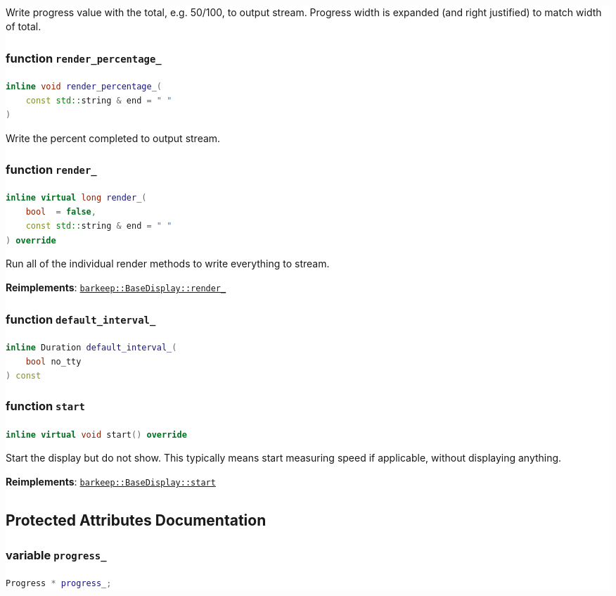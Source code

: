 Write progress value with the total, e.g. 50/100, to output stream. Progress width is expanded (and right justified) to match width of total. 

### function `render_percentage_`

```cpp
inline void render_percentage_(
    const std::string & end = " "
)
```

Write the percent completed to output stream. 

### function `render_`

```cpp
inline virtual long render_(
    bool  = false,
    const std::string & end = " "
) override
```

Run all of the individual render methods to write everything to stream. 

**Reimplements**: [`barkeep::BaseDisplay::render_`](api/Classes/classbarkeep_1_1_base_display.md#function-render_)


### function `default_interval_`

```cpp
inline Duration default_interval_(
    bool no_tty
) const
```


### function `start`

```cpp
inline virtual void start() override
```

Start the display but do not show. This typically means start measuring speed if applicable, without displaying anything. 

**Reimplements**: [`barkeep::BaseDisplay::start`](api/Classes/classbarkeep_1_1_base_display.md#function-start)


## Protected Attributes Documentation

### variable `progress_`

```cpp
Progress * progress_;
```
